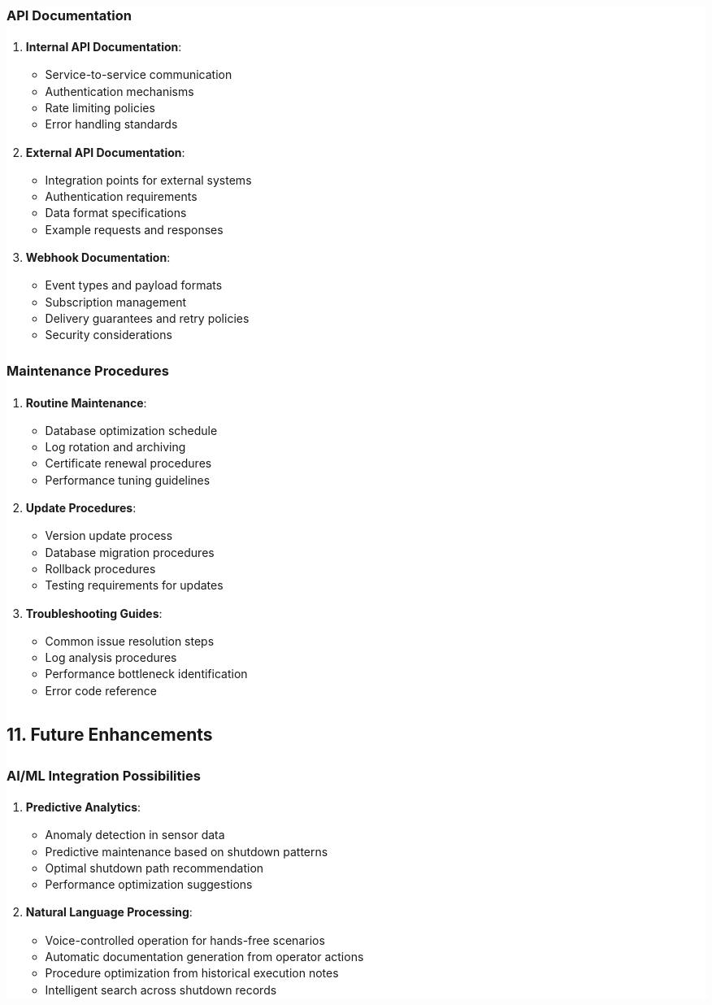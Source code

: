 ### API Documentation
1. **Internal API Documentation**:
   - Service-to-service communication
   - Authentication mechanisms
   - Rate limiting policies
   - Error handling standards

2. **External API Documentation**:
   - Integration points for external systems
   - Authentication requirements
   - Data format specifications
   - Example requests and responses

3. **Webhook Documentation**:
   - Event types and payload formats
   - Subscription management
   - Delivery guarantees and retry policies
   - Security considerations

### Maintenance Procedures
1. **Routine Maintenance**:
   - Database optimization schedule
   - Log rotation and archiving
   - Certificate renewal procedures
   - Performance tuning guidelines

2. **Update Procedures**:
   - Version update process
   - Database migration procedures
   - Rollback procedures
   - Testing requirements for updates

3. **Troubleshooting Guides**:
   - Common issue resolution steps
   - Log analysis procedures
   - Performance bottleneck identification
   - Error code reference

## 11. Future Enhancements

### AI/ML Integration Possibilities
1. **Predictive Analytics**:
   - Anomaly detection in sensor data
   - Predictive maintenance based on shutdown patterns
   - Optimal shutdown path recommendation
   - Performance optimization suggestions

2. **Natural Language Processing**:
   - Voice-controlled operation for hands-free scenarios
   - Automatic documentation generation from operator actions
   - Procedure optimization from historical execution notes
   - Intelligent search across shutdown records
